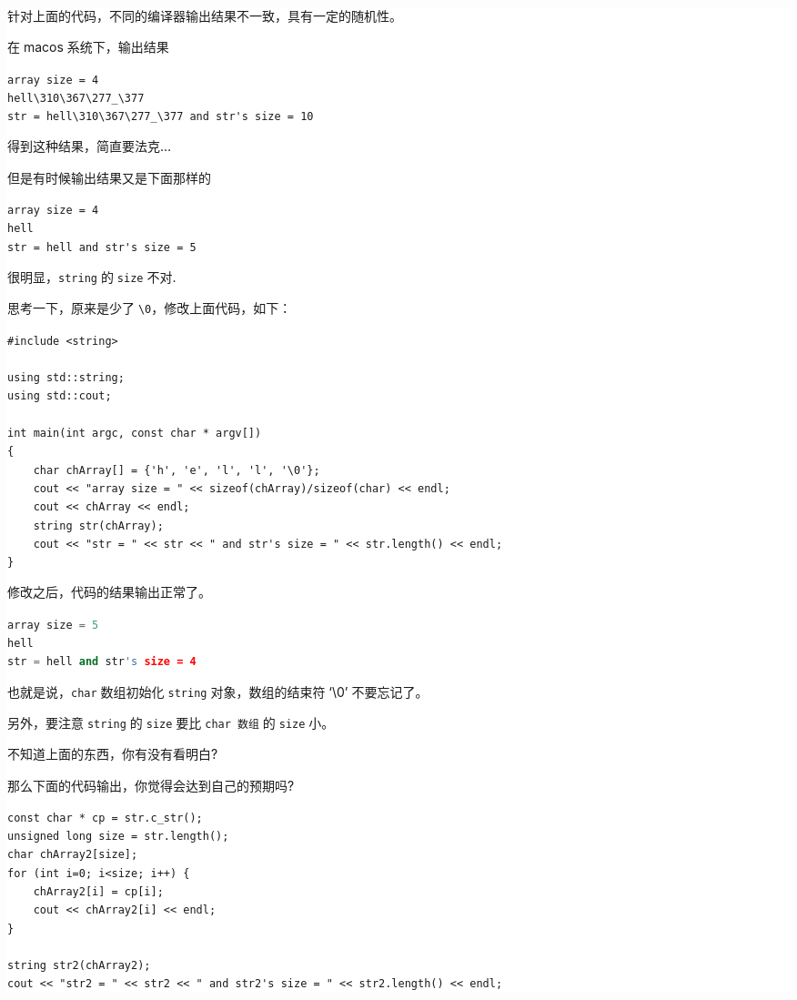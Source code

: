 针对上面的代码，不同的编译器输出结果不一致，具有一定的随机性。

在 macos 系统下，输出结果

```
array size = 4
hell\310\367\277_\377
str = hell\310\367\277_\377 and str's size = 10
```

得到这种结果，简直要法克…

但是有时候输出结果又是下面那样的

```
array size = 4
hell
str = hell and str's size = 5
```

很明显，`string` 的 `size` 不对.

思考一下，原来是少了 `\0`，修改上面代码，如下：

```
#include <string>

using std::string;
using std::cout;

int main(int argc, const char * argv[])
{
    char chArray[] = {'h', 'e', 'l', 'l', '\0'};
    cout << "array size = " << sizeof(chArray)/sizeof(char) << endl;
    cout << chArray << endl;
    string str(chArray);
    cout << "str = " << str << " and str's size = " << str.length() << endl;
}
```

修改之后，代码的结果输出正常了。

```c++
array size = 5
hell
str = hell and str's size = 4
```

也就是说，`char` 数组初始化 `string` 对象，数组的结束符 ‘\0’ 不要忘记了。

另外，要注意 `string` 的 `size` 要比 `char 数组` 的 `size` 小。

不知道上面的东西，你有没有看明白?

那么下面的代码输出，你觉得会达到自己的预期吗?

```
const char * cp = str.c_str();
unsigned long size = str.length();
char chArray2[size];
for (int i=0; i<size; i++) {
    chArray2[i] = cp[i];
    cout << chArray2[i] << endl;
}

string str2(chArray2);
cout << "str2 = " << str2 << " and str2's size = " << str2.length() << endl;
```
